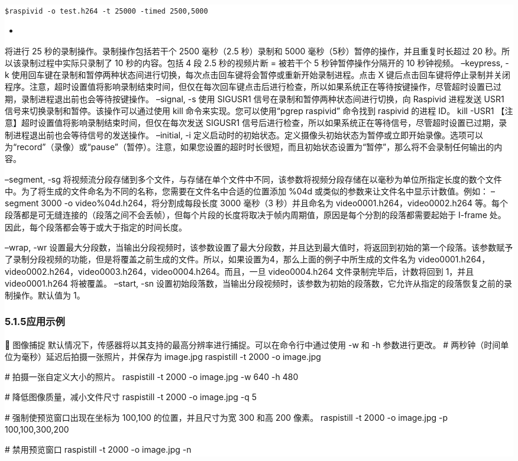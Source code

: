 
```
$raspivid -o test.h264 -t 25000 -timed 2500,5000
```

-  

 

 

  将进行 25 秒的录制操作。录制操作包括若干个 2500 毫秒（2.5 秒）录制和 5000 毫秒（5秒）暂停的操作，并且重复时长超过 20 秒。所以该录制过程中实际只录制了 10 秒的内容。包括 4 段 2.5 秒的视频片断 = 被若干个 5 秒钟暂停操作分隔开的 10 秒钟视频。 
–keypress, -k 使用回车键在录制和暂停两种状态间进行切换，每次点击回车键将会暂停或重新开始录制进程。点击 X 键后点击回车键将停止录制并关闭程序。注意，超时设置值将影响录制结束时间，但仅在每次回车键点击后进行检查，所以如果系统正在等待按键操作，尽管超时设置已过期，录制进程退出前也会等待按键操作。 
–signal, -s 使用 SIGUSR1 信号在录制和暂停两种状态间进行切换，向 Raspivid 进程发送 USR1 信号来切换录制和暂停。该操作可以通过使用 kill 命令来实现。您可以使用“pgrep raspivid” 命令找到 raspivid 的进程 ID。 
kill -USR1 
【注意】超时设置值将影响录制结束时间，但仅在每次发送 SIGUSR1 信号后进行检查，所以如果系统正在等待信号，尽管超时设置已过期，录制进程退出前也会等待信号的发送操作。 
–initial, -i 定义启动时的初始状态。定义摄像头初始状态为暂停或立即开始录像。选项可以为“record”（录像）或“pause”（暂停）。注意，如果您设置的超时时长很短，而且初始状态设置为“暂停”，那么将不会录制任何输出的内容。 


–segment, -sg 将视频流分段存储到多个文件，与存储在单个文件中不同，该参数将视频分段存储在以毫秒为单位所指定长度的数个文件中。为了将生成的文件命名为不同的名称，您需要在文件名中合适的位置添加 %04d 或类似的参数来让文件名中显示计数值。例如： 
–segment 3000 -o video%04d.h264，将分割成每段长度 3000 毫秒（3 秒）并且命名为 video0001.h264，video0002.h264 等。每个段落都是可无缝连接的（段落之间不会丢帧），但每个片段的长度将取决于帧内周期值，原因是每个分割的段落都需要起始于 I-frame 处。因此，每个段落都会等于或大于指定的时间长度。 


–wrap, -wr 设置最大分段数，当输出分段视频时，该参数设置了最大分段数，并且达到最大值时，将返回到初始的第一个段落。该参数赋予了录制分段视频的功能，但是将覆盖之前生成的文件。所以，如果设置为4，那么上面的例子中所生成的文件名为 video0001.h264，video0002.h264，video0003.h264，video0004.h264。而且，一旦 video0004.h264 文件录制完毕后，计数将回到 1，并且 video0001.h264 将被覆盖。 
–start, -sn 设置初始段落数，当输出分段视频时，该参数为初始的段落数，它允许从指定的段落恢复之前的录制操作。默认值为 1。

### 5.1.5应用示例

 

 图像捕捉 
  默认情况下，传感器将以其支持的最高分辨率进行捕捉。可以在命令行中通过使用 -w 和 -h 参数进行更改。 
\# 两秒钟（时间单位为毫秒）延迟后拍摄一张照片，并保存为 image.jpg 
raspistill -t 2000 -o image.jpg 

 


\# 拍摄一张自定义大小的照片。 
raspistill -t 2000 -o image.jpg -w 640 -h 480 

 


\# 降低图像质量，减小文件尺寸 
raspistill -t 2000 -o image.jpg -q 5 

 


\# 强制使预览窗口出现在坐标为 100,100 的位置，并且尺寸为宽 300 和高 200 像素。 
raspistill -t 2000 -o image.jpg -p 100,100,300,200 

 


\# 禁用预览窗口 
raspistill -t 2000 -o image.jpg -n 

